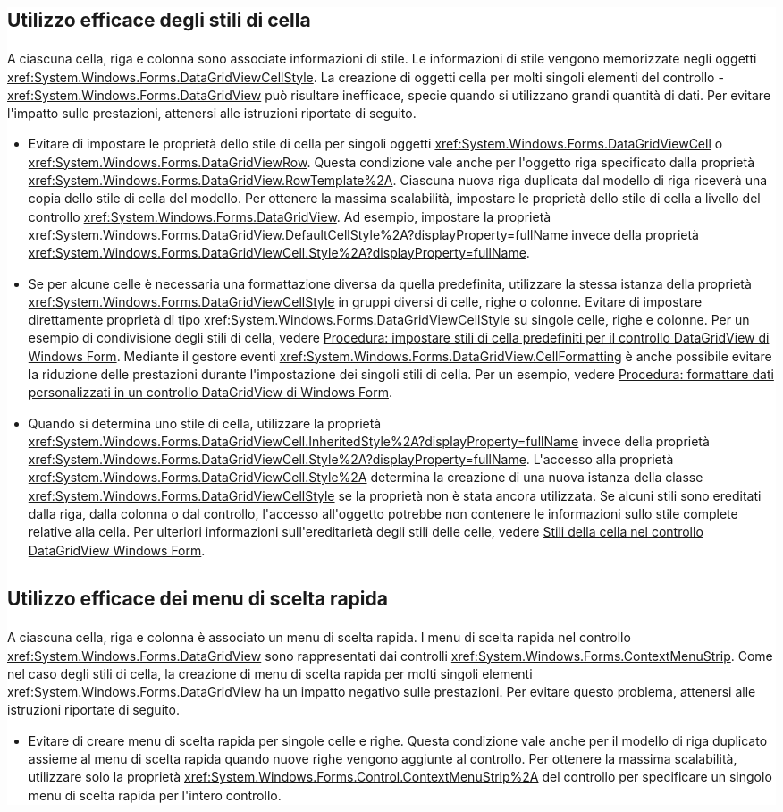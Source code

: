 ## Utilizzo efficace degli stili di cella  
 A ciascuna cella, riga e colonna sono associate informazioni di stile.  Le informazioni di stile vengono memorizzate negli oggetti <xref:System.Windows.Forms.DataGridViewCellStyle>.  La creazione di oggetti cella per molti singoli elementi del controllo \-<xref:System.Windows.Forms.DataGridView> può risultare inefficace, specie quando si utilizzano grandi quantità di dati.  Per evitare l'impatto sulle prestazioni, attenersi alle istruzioni riportate di seguito.  
  
-   Evitare di impostare le proprietà dello stile di cella per singoli oggetti <xref:System.Windows.Forms.DataGridViewCell> o <xref:System.Windows.Forms.DataGridViewRow>.  Questa condizione vale anche per l'oggetto riga specificato dalla proprietà <xref:System.Windows.Forms.DataGridView.RowTemplate%2A>.  Ciascuna nuova riga duplicata dal modello di riga riceverà una copia dello stile di cella del modello.  Per ottenere la massima scalabilità, impostare le proprietà dello stile di cella a livello del controllo <xref:System.Windows.Forms.DataGridView>.  Ad esempio, impostare la proprietà <xref:System.Windows.Forms.DataGridView.DefaultCellStyle%2A?displayProperty=fullName> invece della proprietà <xref:System.Windows.Forms.DataGridViewCell.Style%2A?displayProperty=fullName>.  
  
-   Se per alcune celle è necessaria una formattazione diversa da quella predefinita, utilizzare la stessa istanza della proprietà <xref:System.Windows.Forms.DataGridViewCellStyle> in gruppi diversi di celle, righe o colonne.  Evitare di impostare direttamente proprietà di tipo <xref:System.Windows.Forms.DataGridViewCellStyle> su singole celle, righe e colonne.  Per un esempio di condivisione degli stili di cella, vedere [Procedura: impostare stili di cella predefiniti per il controllo DataGridView di Windows Form](../../../../docs/framework/winforms/controls/how-to-set-default-cell-styles-for-the-windows-forms-datagridview-control.md).  Mediante il gestore eventi <xref:System.Windows.Forms.DataGridView.CellFormatting> è anche possibile evitare la riduzione delle prestazioni durante l'impostazione dei singoli stili di cella.  Per un esempio, vedere [Procedura: formattare dati personalizzati in un controllo DataGridView di Windows Form](../../../../docs/framework/winforms/controls/how-to-customize-data-formatting-in-the-windows-forms-datagridview-control.md).  
  
-   Quando si determina uno stile di cella, utilizzare la proprietà <xref:System.Windows.Forms.DataGridViewCell.InheritedStyle%2A?displayProperty=fullName> invece della proprietà <xref:System.Windows.Forms.DataGridViewCell.Style%2A?displayProperty=fullName>.  L'accesso alla proprietà <xref:System.Windows.Forms.DataGridViewCell.Style%2A> determina la creazione di una nuova istanza della classe <xref:System.Windows.Forms.DataGridViewCellStyle> se la proprietà non è stata ancora utilizzata.  Se alcuni stili sono ereditati dalla riga, dalla colonna o dal controllo, l'accesso all'oggetto potrebbe non contenere le informazioni sullo stile complete relative alla cella.  Per ulteriori informazioni sull'ereditarietà degli stili delle celle, vedere [Stili della cella nel controllo DataGridView Windows Form](../../../../docs/framework/winforms/controls/cell-styles-in-the-windows-forms-datagridview-control.md).  
  
## Utilizzo efficace dei menu di scelta rapida  
 A ciascuna cella, riga e colonna è associato un menu di scelta rapida.  I menu di scelta rapida nel controllo <xref:System.Windows.Forms.DataGridView> sono rappresentati dai controlli <xref:System.Windows.Forms.ContextMenuStrip>.  Come nel caso degli stili di cella, la creazione di menu di scelta rapida per molti singoli elementi <xref:System.Windows.Forms.DataGridView> ha un impatto negativo sulle prestazioni.  Per evitare questo problema, attenersi alle istruzioni riportate di seguito.  
  
-   Evitare di creare menu di scelta rapida per singole celle e righe.  Questa condizione vale anche per il modello di riga duplicato assieme al menu di scelta rapida quando nuove righe vengono aggiunte al controllo.  Per ottenere la massima scalabilità, utilizzare solo la proprietà <xref:System.Windows.Forms.Control.ContextMenuStrip%2A> del controllo per specificare un singolo menu di scelta rapida per l'intero controllo.  
  